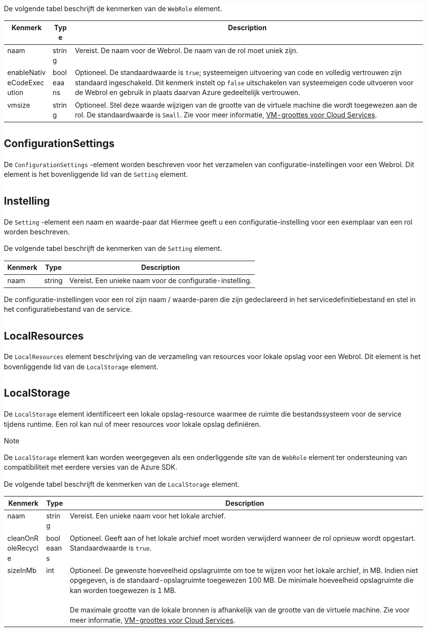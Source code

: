 De volgende tabel beschrijft de kenmerken van de `WebRole` element.

| Kenmerk | Type | Description |  
| --------- | ---- | ----------- |  
|naam|string|Vereist. De naam voor de Webrol. De naam van de rol moet uniek zijn.|  
|enableNativeCodeExecution|booleaans|Optioneel. De standaardwaarde is `true`; systeemeigen uitvoering van code en volledig vertrouwen zijn standaard ingeschakeld. Dit kenmerk instelt op `false` uitschakelen van systeemeigen code uitvoeren voor de Webrol en gebruik in plaats daarvan Azure gedeeltelijk vertrouwen.|  
|vmsize|string|Optioneel. Stel deze waarde wijzigen van de grootte van de virtuele machine die wordt toegewezen aan de rol. De standaardwaarde is `Small`. Zie voor meer informatie, [VM-groottes voor Cloud Services](cloud-services-sizes-specs.md).|  

##  <a name="ConfigurationSettings"></a> ConfigurationSettings  
De `ConfigurationSettings` -element worden beschreven voor het verzamelen van configuratie-instellingen voor een Webrol. Dit element is het bovenliggende lid van de `Setting` element.

##  <a name="Setting"></a> Instelling  
De `Setting` -element een naam en waarde-paar dat Hiermee geeft u een configuratie-instelling voor een exemplaar van een rol worden beschreven.

De volgende tabel beschrijft de kenmerken van de `Setting` element.

| Kenmerk | Type | Description |  
| --------- | ---- | ----------- |  
|naam|string|Vereist. Een unieke naam voor de configuratie-instelling.|  

De configuratie-instellingen voor een rol zijn naam / waarde-paren die zijn gedeclareerd in het servicedefinitiebestand en stel in het configuratiebestand van de service.

##  <a name="LocalResources"></a> LocalResources  
De `LocalResources` element beschrijving van de verzameling van resources voor lokale opslag voor een Webrol. Dit element is het bovenliggende lid van de `LocalStorage` element.

##  <a name="LocalStorage"></a> LocalStorage  
De `LocalStorage` element identificeert een lokale opslag-resource waarmee de ruimte die bestandssysteem voor de service tijdens runtime. Een rol kan nul of meer resources voor lokale opslag definiëren.

> [!NOTE]
>  De `LocalStorage` element kan worden weergegeven als een onderliggende site van de `WebRole` element ter ondersteuning van compatibiliteit met eerdere versies van de Azure SDK.

De volgende tabel beschrijft de kenmerken van de `LocalStorage` element.

| Kenmerk | Type | Description |  
| --------- | ---- | ----------- |  
|naam|string|Vereist. Een unieke naam voor het lokale archief.|  
|cleanOnRoleRecycle|booleaans|Optioneel. Geeft aan of het lokale archief moet worden verwijderd wanneer de rol opnieuw wordt opgestart. Standaardwaarde is `true`.|  
|sizeInMb|int|Optioneel. De gewenste hoeveelheid opslagruimte om toe te wijzen voor het lokale archief, in MB. Indien niet opgegeven, is de standaard-opslagruimte toegewezen 100 MB. De minimale hoeveelheid opslagruimte die kan worden toegewezen is 1 MB.<br /><br /> De maximale grootte van de lokale bronnen is afhankelijk van de grootte van de virtuele machine. Zie voor meer informatie, [VM-groottes voor Cloud Services](cloud-services-sizes-specs.md).|  
  